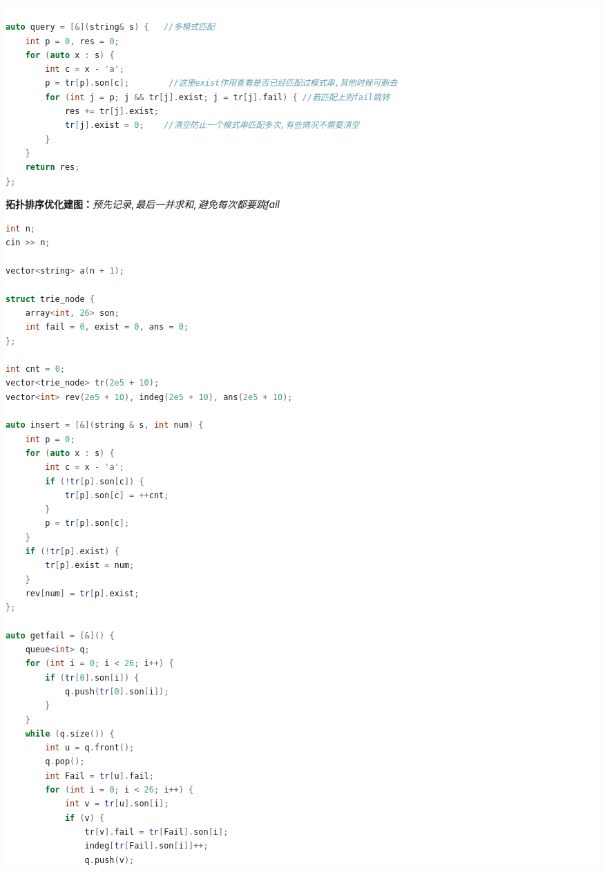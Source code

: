 ```cpp

auto query = [&](string& s) {	//多模式匹配
    int p = 0, res = 0;
    for (auto x : s) {
        int c = x - 'a';
        p = tr[p].son[c];        //这里exist作用查看是否已经匹配过模式串,其他时候可删去
        for (int j = p; j && tr[j].exist; j = tr[j].fail) {	//若匹配上则fail跳转
            res += tr[j].exist;
            tr[j].exist = 0;	//清空防止一个模式串匹配多次,有些情况不需要清空
        }
    }
    return res;
};
```

**拓扑排序优化建图：**$预先记录,最后一并求和,避免每次都要跳fail$

```cpp
int n;
cin >> n;

vector<string> a(n + 1);

struct trie_node {
    array<int, 26> son;
    int fail = 0, exist = 0, ans = 0;
};

int cnt = 0;
vector<trie_node> tr(2e5 + 10);
vector<int> rev(2e5 + 10), indeg(2e5 + 10), ans(2e5 + 10);

auto insert = [&](string & s, int num) {
    int p = 0;
    for (auto x : s) {
        int c = x - 'a';
        if (!tr[p].son[c]) {
            tr[p].son[c] = ++cnt;
        }
        p = tr[p].son[c];
    }
    if (!tr[p].exist) {
        tr[p].exist = num;
    }
    rev[num] = tr[p].exist;
};

auto getfail = [&]() {
    queue<int> q;
    for (int i = 0; i < 26; i++) {
        if (tr[0].son[i]) {
            q.push(tr[0].son[i]);
        }
    }
    while (q.size()) {
        int u = q.front();
        q.pop();
        int Fail = tr[u].fail;
        for (int i = 0; i < 26; i++) {
            int v = tr[u].son[i];
            if (v) {
                tr[v].fail = tr[Fail].son[i];
                indeg[tr[Fail].son[i]]++;
                q.push(v);
```